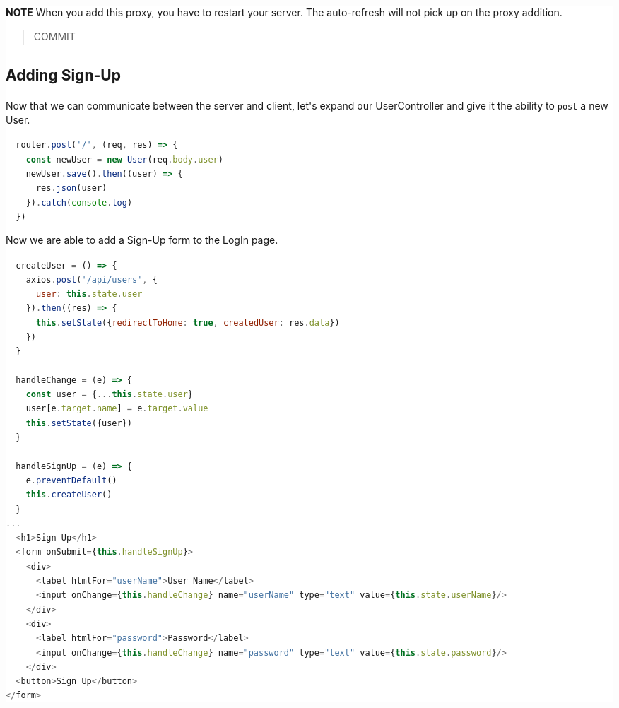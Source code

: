 **NOTE** When you add this proxy, you have to restart your server.  The auto-refresh will not pick up on the proxy addition.  

> COMMIT

## Adding Sign-Up
Now that we can communicate between the server and client, let's expand our UserController and give it the ability to `post` a new User.

```js
  router.post('/', (req, res) => {
    const newUser = new User(req.body.user)
    newUser.save().then((user) => {
      res.json(user)
    }).catch(console.log)
  })
```

Now we are able to add a Sign-Up form to the LogIn page.

```js
  createUser = () => {
    axios.post('/api/users', {
      user: this.state.user
    }).then((res) => {
      this.setState({redirectToHome: true, createdUser: res.data})
    })
  }

  handleChange = (e) => {
    const user = {...this.state.user}
    user[e.target.name] = e.target.value
    this.setState({user})
  }

  handleSignUp = (e) => {
    e.preventDefault()
    this.createUser()
  }
...
  <h1>Sign-Up</h1>
  <form onSubmit={this.handleSignUp}>
    <div>
      <label htmlFor="userName">User Name</label>
      <input onChange={this.handleChange} name="userName" type="text" value={this.state.userName}/>
    </div>
    <div>
      <label htmlFor="password">Password</label>
      <input onChange={this.handleChange} name="password" type="text" value={this.state.password}/>
    </div>
  <button>Sign Up</button>
</form>
```
